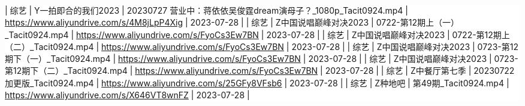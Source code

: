 | 综艺   | Y一拍即合的我们2023  | 20230727 营业中：蒋依依吴俊霆dream演母子？_1080p_Tacit0924.mp4          | https://www.aliyundrive.com/s/4M8jLpP4Xig | 2023-07-28 |
| 综艺   | Z中国说唱巅峰对决2023 | 0722-第12期上（一）_Tacit0924.mp4                               | https://www.aliyundrive.com/s/FyoCs3Ew7BN | 2023-07-28 |
| 综艺   | Z中国说唱巅峰对决2023 | 0722-第12期上（二）_Tacit0924.mp4                               | https://www.aliyundrive.com/s/FyoCs3Ew7BN | 2023-07-28 |
| 综艺   | Z中国说唱巅峰对决2023 | 0723-第12期下（一）_Tacit0924.mp4                               | https://www.aliyundrive.com/s/FyoCs3Ew7BN | 2023-07-28 |
| 综艺   | Z中国说唱巅峰对决2023 | 0723-第12期下（二）_Tacit0924.mp4                               | https://www.aliyundrive.com/s/FyoCs3Ew7BN | 2023-07-28 |
| 综艺   | Z中餐厅第七季       | 20230722加更版_Tacit0924.mp4                                 | https://www.aliyundrive.com/s/25GFy8VFsb6 | 2023-07-28 |
| 综艺   | Z种地吧          | 第49期_Tacit0924.mp4                                        | https://www.aliyundrive.com/s/X646VT8wnFZ | 2023-07-28 |
